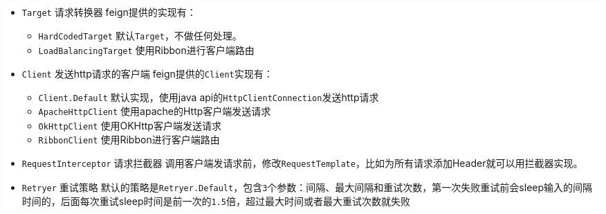 - `Target` 请求转换器
feign提供的实现有：
  - `HardCodedTarget` 默认`Target`，不做任何处理。
  - `LoadBalancingTarget` 使用Ribbon进行客户端路由

- `Client` 发送http请求的客户端
feign提供的`Client`实现有：
  - `Client.Default` 默认实现，使用java api的`HttpClientConnection`发送http请求
  - `ApacheHttpClient` 使用apache的Http客户端发送请求
  - `OkHttpClient` 使用OKHttp客户端发送请求
  - `RibbonClient` 使用Ribbon进行客户端路由

- `RequestInterceptor` 请求拦截器
调用客户端发请求前，修改`RequestTemplate`，比如为所有请求添加Header就可以用拦截器实现。

- `Retryer` 重试策略
默认的策略是`Retryer.Default`，包含`3`个参数：间隔、最大间隔和重试次数，第一次失败重试前会sleep输入的间隔时间的，后面每次重试sleep时间是前一次的`1.5`倍，超过最大时间或者最大重试次数就失败
